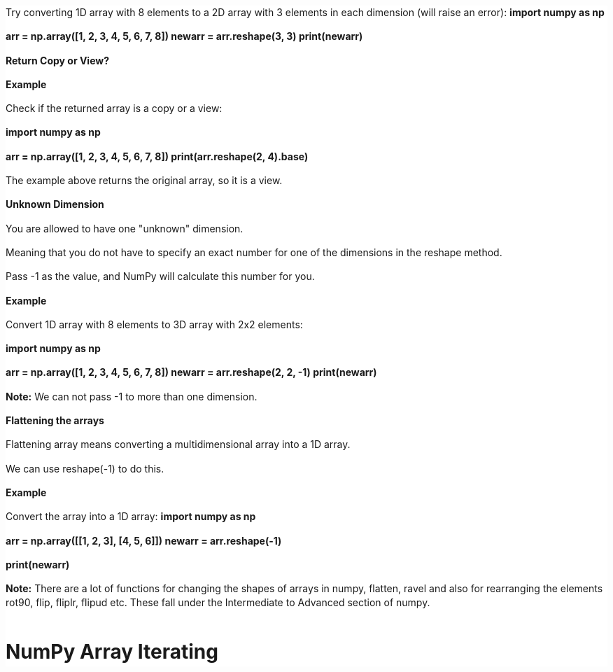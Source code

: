 Try converting 1D array with 8 elements to a 2D array with 3 elements in
each dimension (will raise an error): **import numpy as np**

**arr = np.array(\[1, 2, 3, 4, 5, 6, 7, 8\]) newarr = arr.reshape(3, 3)
print(newarr)**

**Return Copy or View?**

**Example**

Check if the returned array is a copy or a view:

**import numpy as np**

**arr = np.array(\[1, 2, 3, 4, 5, 6, 7, 8\]) print(arr.reshape(2,
4).base)**

The example above returns the original array, so it is a view.

**Unknown Dimension**

You are allowed to have one \"unknown\" dimension.

Meaning that you do not have to specify an exact number for one of the
dimensions in the reshape method.

Pass -1 as the value, and NumPy will calculate this number for you.

**Example**

Convert 1D array with 8 elements to 3D array with 2x2 elements:

**import numpy as np**

**arr = np.array(\[1, 2, 3, 4, 5, 6, 7, 8\]) newarr = arr.reshape(2, 2,
-1) print(newarr)**

**Note:** We can not pass -1 to more than one dimension.

**Flattening the arrays**

Flattening array means converting a multidimensional array into a 1D
array.

We can use reshape(-1) to do this.

**Example**

Convert the array into a 1D array: **import numpy as np**

**arr = np.array(\[\[1, 2, 3\], \[4, 5, 6\]\]) newarr =
arr.reshape(-1)**

**print(newarr)**

**Note:** There are a lot of functions for changing the shapes of arrays
in numpy, flatten, ravel and also for rearranging the elements rot90,
flip, fliplr, flipud etc. These fall under the Intermediate to Advanced
section of numpy.

# NumPy Array Iterating
